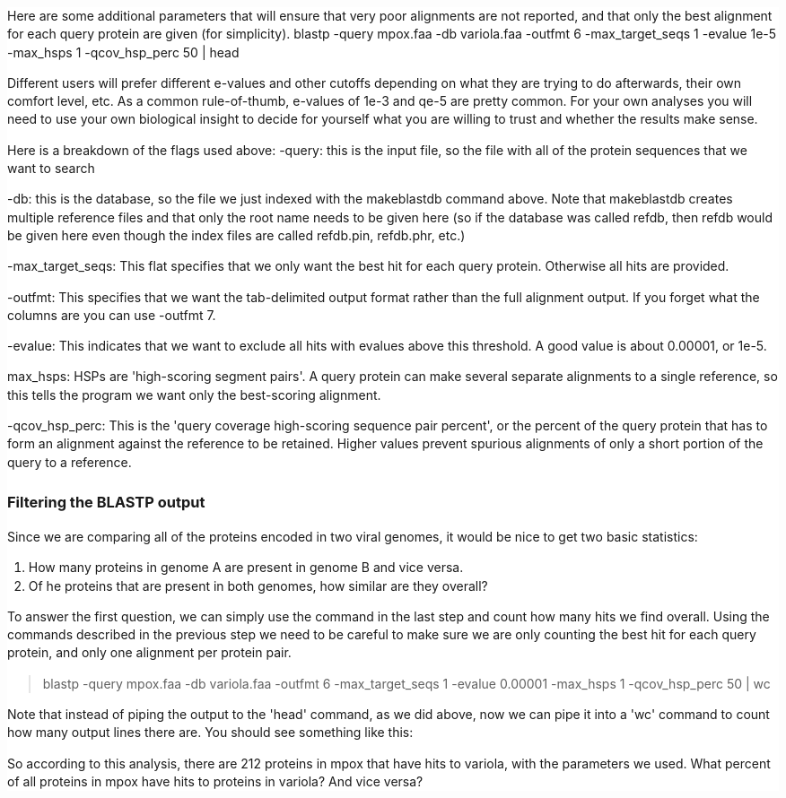 Here are some additional parameters that will ensure that very poor alignments are not reported, and that only the best alignment for each query protein are given (for simplicity). 
blastp -query mpox.faa -db variola.faa -outfmt 6 -max_target_seqs 1 -evalue 1e-5 -max_hsps 1 -qcov_hsp_perc 50 | head
 
Different users will prefer different e-values and other cutoffs depending on what they are trying to do afterwards, their own comfort level, etc. As a common rule-of-thumb, e-values of 1e-3 and qe-5 are pretty common. For your own analyses you will need to use your own biological insight to decide for yourself what you are willing to trust and whether the results make sense.
 
Here is a breakdown of the flags used above:
 -query: this is the input file, so the file with all of the protein sequences that we want to search

 -db: this is the database, so the file we just indexed with the makeblastdb command above. Note that makeblastdb creates multiple reference files and that only the root name needs to be given here (so if the database was called refdb, then refdb would be given here even though the index files are called refdb.pin, refdb.phr, etc.)

 -max_target_seqs: This flat specifies that we only want the best hit for each query protein. Otherwise all hits are provided.

 -outfmt: This specifies that we want the tab-delimited output format rather than the full alignment output. If you forget what the columns are you can use -outfmt 7.

 -evalue: This indicates that we want to exclude all hits with evalues above this threshold. A good value is about 0.00001, or 1e-5.

 max_hsps: HSPs are 'high-scoring segment pairs'. A query protein can make several separate alignments to a single reference, so this tells the program we want only the best-scoring alignment.

 -qcov_hsp_perc: This is the 'query coverage high-scoring sequence pair percent', or the percent of the query protein that has to form an alignment against the reference to be retained. Higher values prevent spurious alignments of only a short portion of the query to a reference.

### Filtering the BLASTP output

Since we are comparing all of the proteins encoded in two viral genomes, it would be nice to get two basic statistics:
1) How many proteins in genome A are present in genome B and vice versa.
2) Of he proteins that are present in both genomes, how similar are they overall?
 
To answer the first question, we can simply use the command in the last step and count how many hits we find overall. Using the commands described in the previous step we need to be careful to make sure we are only counting the best hit for each query protein, and only one alignment per protein pair. 
 
> blastp -query mpox.faa -db variola.faa -outfmt 6 -max_target_seqs 1 -evalue 0.00001 -max_hsps 1 -qcov_hsp_perc 50 | wc
 
Note that instead of piping the output to the 'head' command, as we did above, now we can pipe it into a 'wc' command to count how many output lines there are. You should see something like this:

So according to this analysis, there are 212 proteins in mpox that have hits to variola, with the parameters we used. What percent of all proteins in mpox have hits to proteins in variola? And vice versa?
 